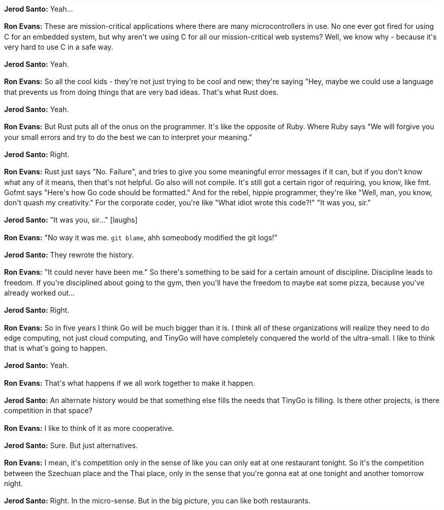 **Jerod Santo:** Yeah...

**Ron Evans:** These are mission-critical applications where there are many microcontrollers in use. No one ever got fired for using C for an embedded system, but why aren't we using C for all our mission-critical web systems? Well, we know why - because it's very hard to use C in a safe way.

**Jerod Santo:** Yeah.

**Ron Evans:** So all the cool kids - they're not just trying to be cool and new; they're saying "Hey, maybe we could use a language that prevents us from doing things that are very bad ideas. That's what Rust does.

**Jerod Santo:** Yeah.

**Ron Evans:** But Rust puts all of the onus on the programmer. It's like the opposite of Ruby. Where Ruby says "We will forgive you your small errors and try to do the best we can to interpret your meaning."

**Jerod Santo:** Right.

**Ron Evans:** Rust just says "No. Failure", and tries to give you some meaningful error messages if it can, but if you don't know what any of it means, then that's not helpful. Go also will not compile. It's still got a certain rigor of requiring, you know, like fmt. Gofmt says "Here's how Go code should be formatted." And for the rebel, hippie programmer, they're like "Well, man, you know, don't quash my creativity." For the corporate coder, you're like "What idiot wrote this code?!" "It was you, sir."

**Jerod Santo:** "It was you, sir..." \[laughs\]

**Ron Evans:** "No way it was me. `git blame`, ahh someobody modified the git logs!"

**Jerod Santo:** They rewrote the history.

**Ron Evans:** "It could never have been me." So there's something to be said for a certain amount of discipline. Discipline leads to freedom. If you're disciplined about going to the gym, then you'll have the freedom to maybe eat some pizza, because you've already worked out...

**Jerod Santo:** Right.

**Ron Evans:** So in five years I think Go will be much bigger than it is. I think all of these organizations will realize they need to do edge computing, not just cloud computing, and TinyGo will have completely conquered the world of the ultra-small. I like to think that is what's going to happen.

**Jerod Santo:** Yeah.

**Ron Evans:** That's what happens if we all work together to make it happen.

**Jerod Santo:** An alternate history would be that something else fills the needs that TinyGo is filling. Is there other projects, is there competition in that space?

**Ron Evans:** I like to think of it as more cooperative.

**Jerod Santo:** Sure. But just alternatives.

**Ron Evans:** I mean, it's competition only in the sense of like you can only eat at one restaurant tonight. So it's the competition between the Szechuan place and the Thai place, only in the sense that you're gonna eat at one tonight and another tomorrow night.

**Jerod Santo:** Right. In the micro-sense. But in the big picture, you can like both restaurants.
